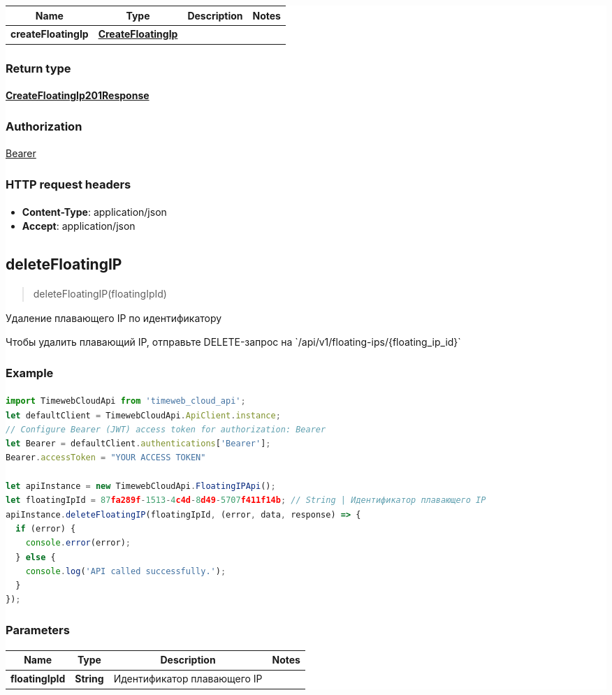 Name | Type | Description  | Notes
------------- | ------------- | ------------- | -------------
 **createFloatingIp** | [**CreateFloatingIp**](CreateFloatingIp.md)|  | 

### Return type

[**CreateFloatingIp201Response**](CreateFloatingIp201Response.md)

### Authorization

[Bearer](../README.md#Bearer)

### HTTP request headers

- **Content-Type**: application/json
- **Accept**: application/json


## deleteFloatingIP

> deleteFloatingIP(floatingIpId)

Удаление плавающего IP по идентификатору

Чтобы удалить плавающий IP, отправьте DELETE-запрос на &#x60;/api/v1/floating-ips/{floating_ip_id}&#x60;

### Example

```javascript
import TimewebCloudApi from 'timeweb_cloud_api';
let defaultClient = TimewebCloudApi.ApiClient.instance;
// Configure Bearer (JWT) access token for authorization: Bearer
let Bearer = defaultClient.authentications['Bearer'];
Bearer.accessToken = "YOUR ACCESS TOKEN"

let apiInstance = new TimewebCloudApi.FloatingIPApi();
let floatingIpId = 87fa289f-1513-4c4d-8d49-5707f411f14b; // String | Идентификатор плавающего IP
apiInstance.deleteFloatingIP(floatingIpId, (error, data, response) => {
  if (error) {
    console.error(error);
  } else {
    console.log('API called successfully.');
  }
});
```

### Parameters


Name | Type | Description  | Notes
------------- | ------------- | ------------- | -------------
 **floatingIpId** | **String**| Идентификатор плавающего IP | 
